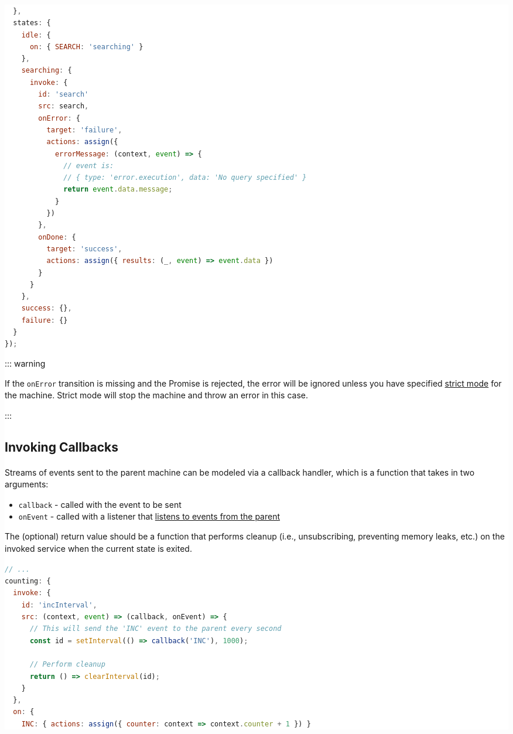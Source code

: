 ```js
  },
  states: {
    idle: {
      on: { SEARCH: 'searching' }
    },
    searching: {
      invoke: {
        id: 'search'
        src: search,
        onError: {
          target: 'failure',
          actions: assign({
            errorMessage: (context, event) => {
              // event is:
              // { type: 'error.execution', data: 'No query specified' }
              return event.data.message;
            }
          })
        },
        onDone: {
          target: 'success',
          actions: assign({ results: (_, event) => event.data })
        }
      }
    },
    success: {},
    failure: {}
  }
});
```

::: warning

If the `onError` transition is missing and the Promise is rejected, the error will be ignored unless you have specified [strict mode](./machines.md#configuration) for the machine. Strict mode will stop the machine and throw an error in this case.

:::

## Invoking Callbacks <Badge text="4.2+"/>

Streams of events sent to the parent machine can be modeled via a callback handler, which is a function that takes in two arguments:

- `callback` - called with the event to be sent
- `onEvent` - called with a listener that [listens to events from the parent](#listening-to-parent-events)

The (optional) return value should be a function that performs cleanup (i.e., unsubscribing, preventing memory leaks, etc.) on the invoked service when the current state is exited.

```js
// ...
counting: {
  invoke: {
    id: 'incInterval',
    src: (context, event) => (callback, onEvent) => {
      // This will send the 'INC' event to the parent every second
      const id = setInterval(() => callback('INC'), 1000);

      // Perform cleanup
      return () => clearInterval(id);
    }
  },
  on: {
    INC: { actions: assign({ counter: context => context.counter + 1 }) }
```